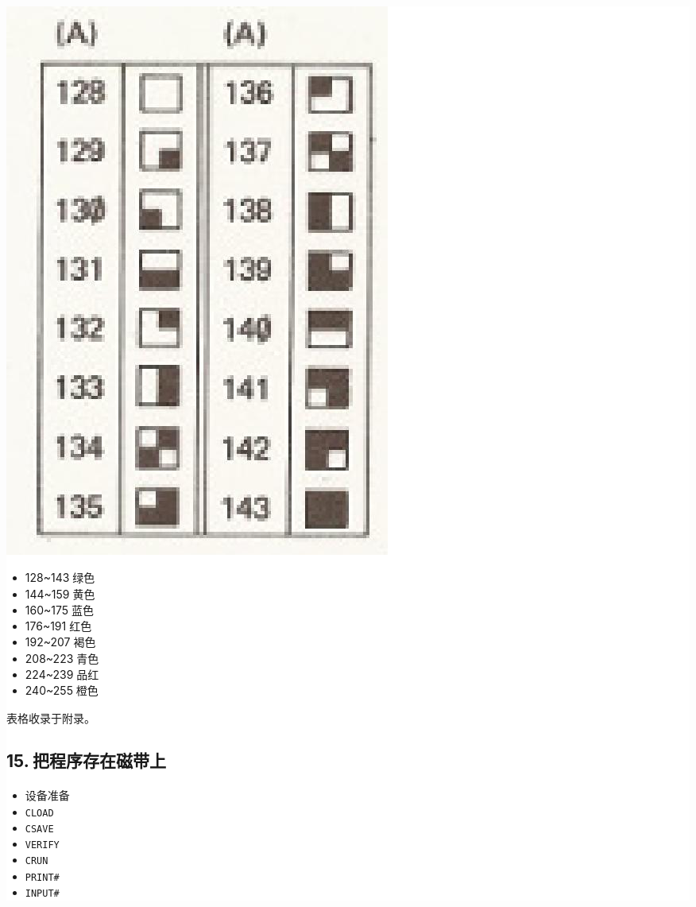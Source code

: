 ![图形字符绿](resources/图形字符绿.jpg)

+ 128~143 绿色
+ 144~159 黄色
+ 160~175 蓝色
+ 176~191 红色
+ 192~207 褐色
+ 208~223 青色
+ 224~239 品红
+ 240~255 橙色

表格收录于附录。

## 15. 把程序存在磁带上

+ 设备准备
+ `CLOAD`
+ `CSAVE`
+ `VERIFY`
+ `CRUN`
+ `PRINT#`
+ `INPUT#`
